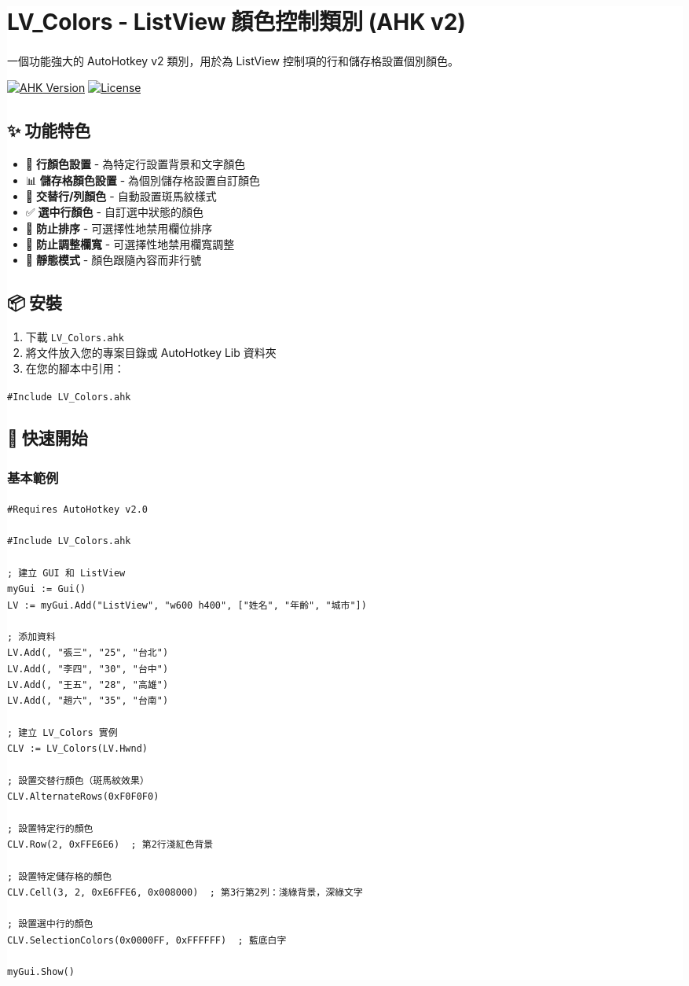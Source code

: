 # LV_Colors - ListView 顏色控制類別 (AHK v2)

一個功能強大的 AutoHotkey v2 類別，用於為 ListView 控制項的行和儲存格設置個別顏色。

[![AHK Version](https://img.shields.io/badge/AHK-v2.0+-blue.svg)](https://www.autohotkey.com/)
[![License](https://img.shields.io/badge/License-MIT-green.svg)](LICENSE)

## ✨ 功能特色

- 🎨 **行顏色設置** - 為特定行設置背景和文字顏色
- 📊 **儲存格顏色設置** - 為個別儲存格設置自訂顏色
- 🔄 **交替行/列顏色** - 自動設置斑馬紋樣式
- ✅ **選中行顏色** - 自訂選中狀態的顏色
- 🚫 **防止排序** - 可選擇性地禁用欄位排序
- 📏 **防止調整欄寬** - 可選擇性地禁用欄寬調整
- 🎯 **靜態模式** - 顏色跟隨內容而非行號

## 📦 安裝

1. 下載 `LV_Colors.ahk`
2. 將文件放入您的專案目錄或 AutoHotkey Lib 資料夾
3. 在您的腳本中引用：
```ahk
#Include LV_Colors.ahk
```

## 🚀 快速開始

### 基本範例
```ahk
#Requires AutoHotkey v2.0

#Include LV_Colors.ahk

; 建立 GUI 和 ListView
myGui := Gui()
LV := myGui.Add("ListView", "w600 h400", ["姓名", "年齡", "城市"])

; 添加資料
LV.Add(, "張三", "25", "台北")
LV.Add(, "李四", "30", "台中")
LV.Add(, "王五", "28", "高雄")
LV.Add(, "趙六", "35", "台南")

; 建立 LV_Colors 實例
CLV := LV_Colors(LV.Hwnd)

; 設置交替行顏色（斑馬紋效果）
CLV.AlternateRows(0xF0F0F0)

; 設置特定行的顏色
CLV.Row(2, 0xFFE6E6)  ; 第2行淺紅色背景

; 設置特定儲存格的顏色
CLV.Cell(3, 2, 0xE6FFE6, 0x008000)  ; 第3行第2列：淺綠背景，深綠文字

; 設置選中行的顏色
CLV.SelectionColors(0x0000FF, 0xFFFFFF)  ; 藍底白字

myGui.Show()
```
